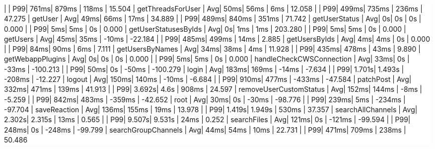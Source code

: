 | | P99| 761ms| 879ms | 118ms | 15.504
| getThreadsForUser | Avg| 50ms| 56ms | 6ms | 12.058
| | P99| 499ms| 735ms | 236ms | 47.275
| getUser | Avg| 49ms| 66ms | 17ms | 34.889
| | P99| 489ms| 840ms | 351ms | 71.742
| getUserStatus | Avg| 0s| 0s | 0s | 0.000
| | P99| 5ms| 5ms | 0s | 0.000
| getUserStatusesByIds | Avg| 0s| 1ms | 1ms | 203.280
| | P99| 5ms| 5ms | 0s | 0.000
| getUsers | Avg| 45ms| 35ms | -10ms | -22.184
| | P99| 485ms| 499ms | 14ms | 2.885
| getUsersByIds | Avg| 4ms| 4ms | 0s | 0.000
| | P99| 84ms| 90ms | 6ms | 7.111
| getUsersByNames | Avg| 34ms| 38ms | 4ms | 11.928
| | P99| 435ms| 478ms | 43ms | 9.890
| getWebappPlugins | Avg| 0s| 0s | 0s | 0.000
| | P99| 5ms| 5ms | 0s | 0.000
| handleCheckCWSConnection | Avg| 33ms| 0s | -33ms | -100.213
| | P99| 50ms| 0s | -50ms | -100.279
| login | Avg| 183ms| 169ms | -14ms | -7.634
| | P99| 1.701s| 1.493s | -208ms | -12.227
| logout | Avg| 150ms| 140ms | -10ms | -6.684
| | P99| 910ms| 477ms | -433ms | -47.584
| patchPost | Avg| 332ms| 471ms | 139ms | 41.913
| | P99| 3.692s| 4.6s | 908ms | 24.597
| removeUserCustomStatus | Avg| 152ms| 144ms | -8ms | -5.259
| | P99| 842ms| 483ms | -359ms | -42.652
| root | Avg| 30ms| 0s | -30ms | -98.776
| | P99| 239ms| 5ms | -234ms | -97.704
| saveReaction | Avg| 136ms| 155ms | 19ms | 13.978
| | P99| 1.419s| 1.949s | 530ms | 37.357
| searchAllChannels | Avg| 2.302s| 2.315s | 13ms | 0.565
| | P99| 9.507s| 9.531s | 24ms | 0.252
| searchFiles | Avg| 121ms| 0s | -121ms | -99.594
| | P99| 248ms| 0s | -248ms | -99.799
| searchGroupChannels | Avg| 44ms| 54ms | 10ms | 22.731
| | P99| 471ms| 709ms | 238ms | 50.486